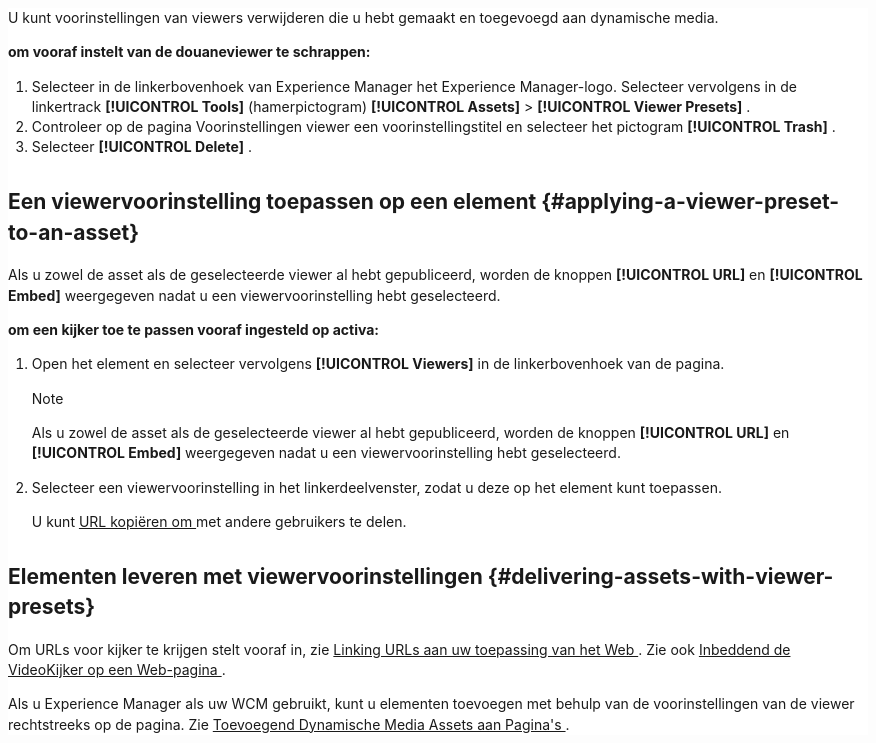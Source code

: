 U kunt voorinstellingen van viewers verwijderen die u hebt gemaakt en toegevoegd aan dynamische media.

**om vooraf instelt van de douaneviewer te schrappen:**

1. Selecteer in de linkerbovenhoek van Experience Manager het Experience Manager-logo. Selecteer vervolgens in de linkertrack **[!UICONTROL Tools]** (hamerpictogram) **[!UICONTROL Assets]** > **[!UICONTROL Viewer Presets]** .
1. Controleer op de pagina Voorinstellingen viewer een voorinstellingstitel en selecteer het pictogram **[!UICONTROL Trash]** .
1. Selecteer **[!UICONTROL Delete]** .

## Een viewervoorinstelling toepassen op een element {#applying-a-viewer-preset-to-an-asset}

Als u zowel de asset als de geselecteerde viewer al hebt gepubliceerd, worden de knoppen **[!UICONTROL URL]** en **[!UICONTROL Embed]** weergegeven nadat u een viewervoorinstelling hebt geselecteerd.

**om een kijker toe te passen vooraf ingesteld op activa:**

1. Open het element en selecteer vervolgens **[!UICONTROL Viewers]** in de linkerbovenhoek van de pagina.

   >[!NOTE]
   >
   >Als u zowel de asset als de geselecteerde viewer al hebt gepubliceerd, worden de knoppen **[!UICONTROL URL]** en **[!UICONTROL Embed]** weergegeven nadat u een viewervoorinstelling hebt geselecteerd.

1. Selecteer een viewervoorinstelling in het linkerdeelvenster, zodat u deze op het element kunt toepassen.

   U kunt [ URL kopiëren om ](/help/assets/linking-urls-to-yourwebapplication.md) met andere gebruikers te delen.

## Elementen leveren met viewervoorinstellingen {#delivering-assets-with-viewer-presets}

Om URLs voor kijker te krijgen stelt vooraf in, zie [ Linking URLs aan uw toepassing van het Web ](/help/assets/linking-urls-to-yourwebapplication.md). Zie ook [ Inbeddend de VideoKijker op een Web-pagina ](/help/assets/embed-code.md).

Als u Experience Manager als uw WCM gebruikt, kunt u elementen toevoegen met behulp van de voorinstellingen van de viewer rechtstreeks op de pagina. Zie [ Toevoegend Dynamische Media Assets aan Pagina&#39;s ](/help/assets/adding-dynamic-media-assets-to-pages.md).
